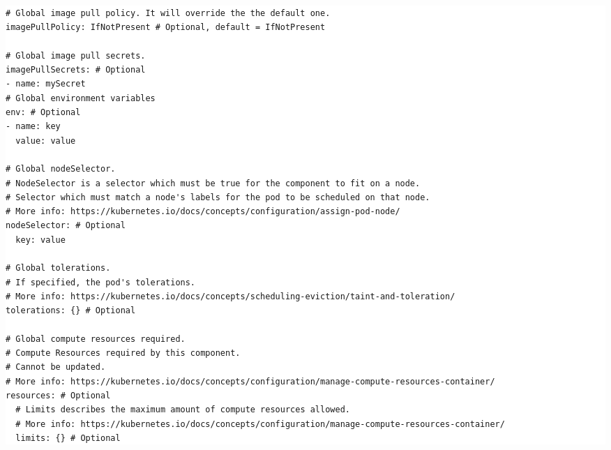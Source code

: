     # Global image pull policy. It will override the the default one.
    imagePullPolicy: IfNotPresent # Optional, default = IfNotPresent

    # Global image pull secrets.
    imagePullSecrets: # Optional
    - name: mySecret
    # Global environment variables
    env: # Optional
    - name: key
      value: value

    # Global nodeSelector.
    # NodeSelector is a selector which must be true for the component to fit on a node.
    # Selector which must match a node's labels for the pod to be scheduled on that node.
    # More info: https://kubernetes.io/docs/concepts/configuration/assign-pod-node/
    nodeSelector: # Optional
      key: value

    # Global tolerations.
    # If specified, the pod's tolerations.
    # More info: https://kubernetes.io/docs/concepts/scheduling-eviction/taint-and-toleration/
    tolerations: {} # Optional
    
    # Global compute resources required.
    # Compute Resources required by this component.
    # Cannot be updated.
    # More info: https://kubernetes.io/docs/concepts/configuration/manage-compute-resources-container/
    resources: # Optional
      # Limits describes the maximum amount of compute resources allowed.
      # More info: https://kubernetes.io/docs/concepts/configuration/manage-compute-resources-container/
      limits: {} # Optional